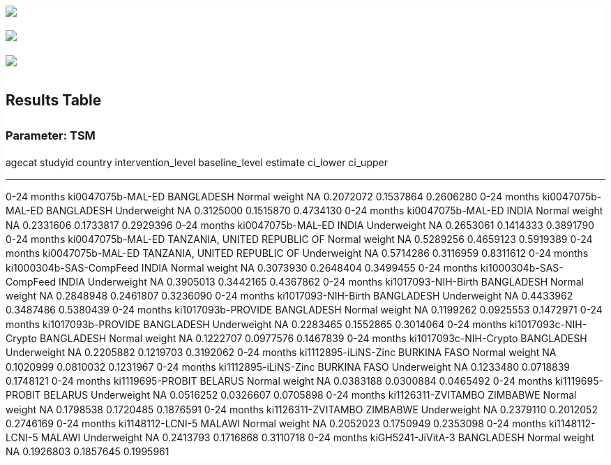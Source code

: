 ![](/tmp/ee99f690-5710-466d-a0ba-a824c25ec2fc/5750c8bd-94a6-476d-bed2-927e8237a4fe/REPORT_files/figure-html/plot_rr-1.png)



![](/tmp/ee99f690-5710-466d-a0ba-a824c25ec2fc/5750c8bd-94a6-476d-bed2-927e8237a4fe/REPORT_files/figure-html/plot_paf-1.png)

![](/tmp/ee99f690-5710-466d-a0ba-a824c25ec2fc/5750c8bd-94a6-476d-bed2-927e8237a4fe/REPORT_files/figure-html/plot_par-1.png)

## Results Table

### Parameter: TSM


agecat        studyid                   country                        intervention_level   baseline_level     estimate    ci_lower    ci_upper
------------  ------------------------  -----------------------------  -------------------  ---------------  ----------  ----------  ----------
0-24 months   ki0047075b-MAL-ED         BANGLADESH                     Normal weight        NA                0.2072072   0.1537864   0.2606280
0-24 months   ki0047075b-MAL-ED         BANGLADESH                     Underweight          NA                0.3125000   0.1515870   0.4734130
0-24 months   ki0047075b-MAL-ED         INDIA                          Normal weight        NA                0.2331606   0.1733817   0.2929396
0-24 months   ki0047075b-MAL-ED         INDIA                          Underweight          NA                0.2653061   0.1414333   0.3891790
0-24 months   ki0047075b-MAL-ED         TANZANIA, UNITED REPUBLIC OF   Normal weight        NA                0.5289256   0.4659123   0.5919389
0-24 months   ki0047075b-MAL-ED         TANZANIA, UNITED REPUBLIC OF   Underweight          NA                0.5714286   0.3116959   0.8311612
0-24 months   ki1000304b-SAS-CompFeed   INDIA                          Normal weight        NA                0.3073930   0.2648404   0.3499455
0-24 months   ki1000304b-SAS-CompFeed   INDIA                          Underweight          NA                0.3905013   0.3442165   0.4367862
0-24 months   ki1017093-NIH-Birth       BANGLADESH                     Normal weight        NA                0.2848948   0.2461807   0.3236090
0-24 months   ki1017093-NIH-Birth       BANGLADESH                     Underweight          NA                0.4433962   0.3487486   0.5380439
0-24 months   ki1017093b-PROVIDE        BANGLADESH                     Normal weight        NA                0.1199262   0.0925553   0.1472971
0-24 months   ki1017093b-PROVIDE        BANGLADESH                     Underweight          NA                0.2283465   0.1552865   0.3014064
0-24 months   ki1017093c-NIH-Crypto     BANGLADESH                     Normal weight        NA                0.1222707   0.0977576   0.1467839
0-24 months   ki1017093c-NIH-Crypto     BANGLADESH                     Underweight          NA                0.2205882   0.1219703   0.3192062
0-24 months   ki1112895-iLiNS-Zinc      BURKINA FASO                   Normal weight        NA                0.1020999   0.0810032   0.1231967
0-24 months   ki1112895-iLiNS-Zinc      BURKINA FASO                   Underweight          NA                0.1233480   0.0718839   0.1748121
0-24 months   ki1119695-PROBIT          BELARUS                        Normal weight        NA                0.0383188   0.0300884   0.0465492
0-24 months   ki1119695-PROBIT          BELARUS                        Underweight          NA                0.0516252   0.0326607   0.0705898
0-24 months   ki1126311-ZVITAMBO        ZIMBABWE                       Normal weight        NA                0.1798538   0.1720485   0.1876591
0-24 months   ki1126311-ZVITAMBO        ZIMBABWE                       Underweight          NA                0.2379110   0.2012052   0.2746169
0-24 months   ki1148112-LCNI-5          MALAWI                         Normal weight        NA                0.2052023   0.1750949   0.2353098
0-24 months   ki1148112-LCNI-5          MALAWI                         Underweight          NA                0.2413793   0.1716868   0.3110718
0-24 months   kiGH5241-JiVitA-3         BANGLADESH                     Normal weight        NA                0.1926803   0.1857645   0.1995961